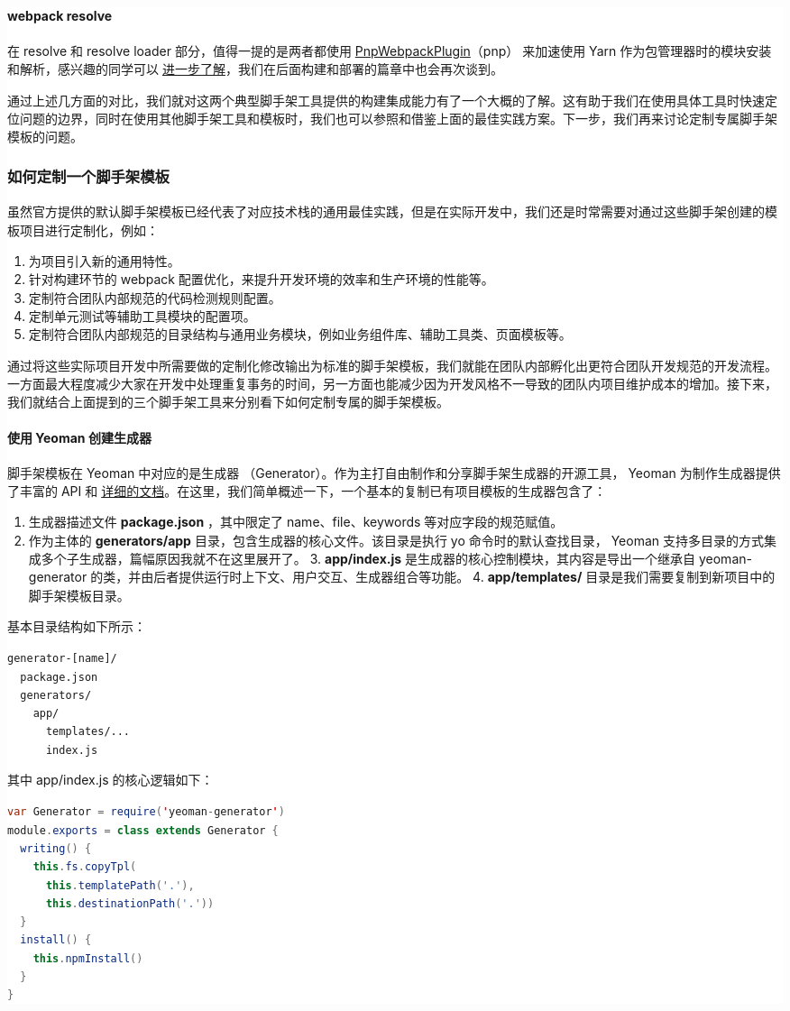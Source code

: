 #### webpack resolve

在 resolve 和 resolve loader 部分，值得一提的是两者都使用 [PnpWebpackPlugin](https://www.npmjs.com/package/pnp-webpack-plugin)（pnp） 来加速使用 Yarn 作为包管理器时的模块安装和解析，感兴趣的同学可以 [进一步了解](https://classic.yarnpkg.com/en/docs/pnp/)，我们在后面构建和部署的篇章中也会再次谈到。

通过上述几方面的对比，我们就对这两个典型脚手架工具提供的构建集成能力有了一个大概的了解。这有助于我们在使用具体工具时快速定位问题的边界，同时在使用其他脚手架工具和模板时，我们也可以参照和借鉴上面的最佳实践方案。下一步，我们再来讨论定制专属脚手架模板的问题。

### 如何定制一个脚手架模板

虽然官方提供的默认脚手架模板已经代表了对应技术栈的通用最佳实践，但是在实际开发中，我们还是时常需要对通过这些脚手架创建的模板项目进行定制化，例如：

1. 为项目引入新的通用特性。
1. 针对构建环节的 webpack 配置优化，来提升开发环境的效率和生产环境的性能等。
1. 定制符合团队内部规范的代码检测规则配置。
1. 定制单元测试等辅助工具模块的配置项。
1. 定制符合团队内部规范的目录结构与通用业务模块，例如业务组件库、辅助工具类、页面模板等。

通过将这些实际项目开发中所需要做的定制化修改输出为标准的脚手架模板，我们就能在团队内部孵化出更符合团队开发规范的开发流程。一方面最大程度减少大家在开发中处理重复事务的时间，另一方面也能减少因为开发风格不一导致的团队内项目维护成本的增加。接下来，我们就结合上面提到的三个脚手架工具来分别看下如何定制专属的脚手架模板。

#### 使用 Yeoman 创建生成器

脚手架模板在 Yeoman 中对应的是生成器 （Generator）。作为主打自由制作和分享脚手架生成器的开源工具， Yeoman 为制作生成器提供了丰富的 API 和 [详细的文档](https://yeoman.io/authoring/index.html)。在这里，我们简单概述一下，一个基本的复制已有项目模板的生成器包含了：

1. 生成器描述文件 **package.json** ，其中限定了 name、file、keywords 等对应字段的规范赋值。
1. 作为主体的 **generators/app** 目录，包含生成器的核心文件。该目录是执行 yo 命令时的默认查找目录， Yeoman 支持多目录的方式集成多个子生成器，篇幅原因我就不在这里展开了。
   3. **app/index.js** 是生成器的核心控制模块，其内容是导出一个继承自 yeoman-generator 的类，并由后者提供运行时上下文、用户交互、生成器组合等功能。
   4. **app/templates/** 目录是我们需要复制到新项目中的脚手架模板目录。

基本目录结构如下所示：

```plaintext
generator-[name]/ 
  package.json 
  generators/ 
    app/ 
      templates/... 
      index.js
```

其中 app/index.js 的核心逻辑如下：

```java
var Generator = require('yeoman-generator') 
module.exports = class extends Generator { 
  writing() { 
    this.fs.copyTpl( 
      this.templatePath('.'),
      this.destinationPath('.')) 
  } 
  install() { 
    this.npmInstall() 
  } 
}
```
